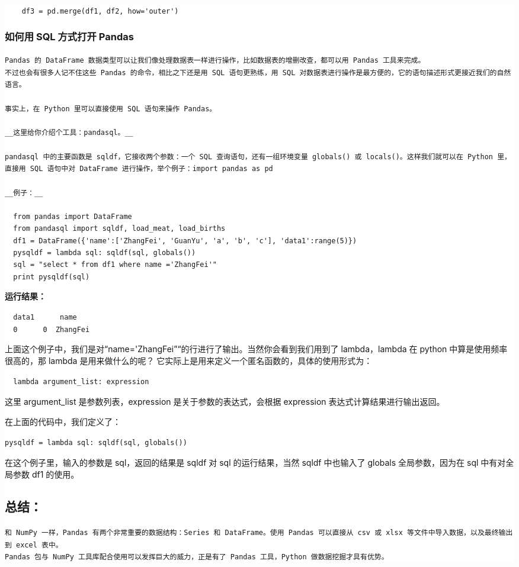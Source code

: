         df3 = pd.merge(df1, df2, how='outer')


 ### 如何用 SQL 方式打开 Pandas
    
    Pandas 的 DataFrame 数据类型可以让我们像处理数据表一样进行操作，比如数据表的增删改查，都可以用 Pandas 工具来完成。
    不过也会有很多人记不住这些 Pandas 的命令，相比之下还是用 SQL 语句更熟练，用 SQL 对数据表进行操作是最方便的，它的语句描述形式更接近我们的自然语言。
    
    事实上，在 Python 里可以直接使用 SQL 语句来操作 Pandas。
    
    __这里给你介绍个工具：pandasql。__
    
    pandasql 中的主要函数是 sqldf，它接收两个参数：一个 SQL 查询语句，还有一组环境变量 globals() 或 locals()。这样我们就可以在 Python 里，直接用 SQL 语句中对 DataFrame 进行操作，举个例子：import pandas as pd
     
    __例子：__
    
      from pandas import DataFrame
      from pandasql import sqldf, load_meat, load_births
      df1 = DataFrame({'name':['ZhangFei', 'GuanYu', 'a', 'b', 'c'], 'data1':range(5)})
      pysqldf = lambda sql: sqldf(sql, globals())
      sql = "select * from df1 where name ='ZhangFei'"
      print pysqldf(sql)

    
  __运行结果：__
  
      data1      name
      0      0  ZhangFei

  上面这个例子中，我们是对“name='ZhangFei”“的行进行了输出。当然你会看到我们用到了 lambda，lambda 在 python 中算是使用频率很高的，那 lambda 是用来做什么的呢？
  它实际上是用来定义一个匿名函数的，具体的使用形式为：
  
      lambda argument_list: expression

  
  
  这里 argument_list 是参数列表，expression 是关于参数的表达式，会根据 expression 表达式计算结果进行输出返回。
  
  在上面的代码中，我们定义了：
  
    pysqldf = lambda sql: sqldf(sql, globals())

  在这个例子里，输入的参数是 sql，返回的结果是 sqldf 对 sql 的运行结果，当然 sqldf 中也输入了 globals 全局参数，因为在 sql 中有对全局参数 df1 的使用。
  
  
  
  ## 总结：
    和 NumPy 一样，Pandas 有两个非常重要的数据结构：Series 和 DataFrame。使用 Pandas 可以直接从 csv 或 xlsx 等文件中导入数据，以及最终输出到 excel 表中。
    Pandas 包与 NumPy 工具库配合使用可以发挥巨大的威力，正是有了 Pandas 工具，Python 做数据挖掘才具有优势。
  
  
  
